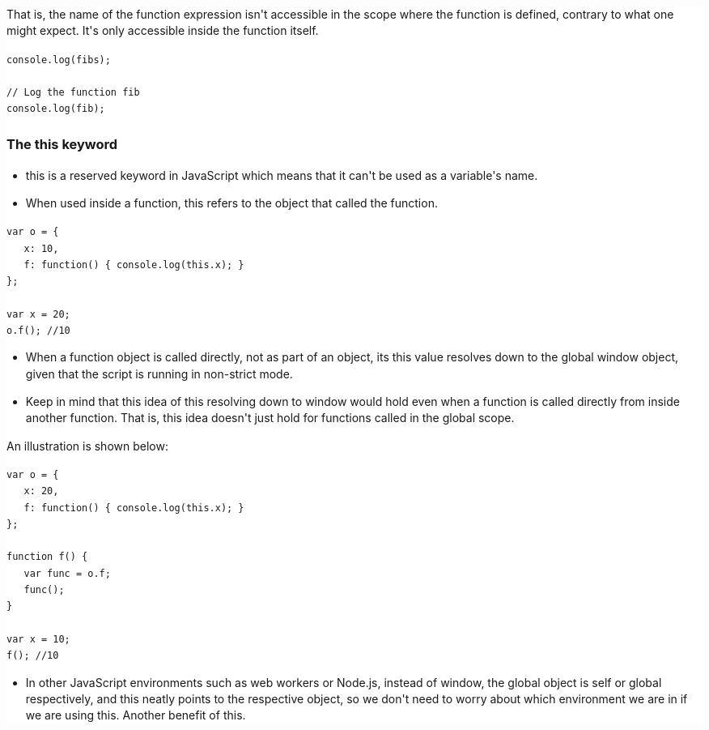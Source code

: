 That is, the name of the function expression isn't accessible in the scope where the function is defined, contrary to what one might expect. It's only accessible inside the function itself.

```
console.log(fibs);

// Log the function fib
console.log(fib);
```

### The this keyword

- this is a reserved keyword in JavaScript which means that it can't be used as a variable's name.

- When used inside a function, this refers to the object that called the function.

```
var o = {
   x: 10,
   f: function() { console.log(this.x); }
};

var x = 20;
o.f(); //10

```

- When a function object is called directly, not as part of an object, its this value resolves down to the global window object, given that the script is running in non-strict mode.

- Keep in mind that this idea of this resolving down to window would hold even when a function is called directly from inside another function. That is, this idea doesn't just hold for functions called in the global scope.

An illustration is shown below:

```
var o = {
   x: 20,
   f: function() { console.log(this.x); }
};

function f() {
   var func = o.f;
   func();
}

var x = 10;
f(); //10

```

- In other JavaScript environments such as web workers or Node.js, instead of window, the global object is self or global respectively, and this neatly points to the respective object, so we don't need to worry about which environment we are in if we are using this. Another benefit of this.
